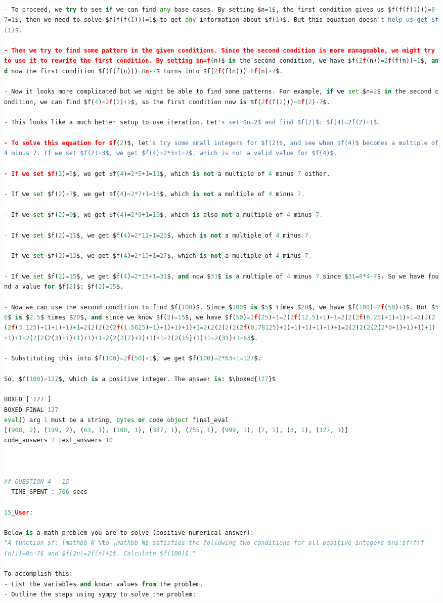 ```python
- To proceed, we try to see if we can find any base cases. By setting $n=1$, the first condition gives us $f(f(f(1)))=8-7=1$, then we need to solve $f(f(f(1)))=1$ to get any information about $f(1)$. But this equation doesn't help us get $f(1)$.

- Then we try to find some pattern in the given conditions. Since the second condition is more manageable, we might try to use it to rewrite the first condition. By setting $n=f(n)$ in the second condition, we have $f(2f(n))=2f(f(n))+1$, and now the first condition $f(f(f(n)))=8n-7$ turns into $f(2f(f(n)))=8f(n)-7$.

- Now it looks more complicated but we might be able to find some patterns. For example, if we set $n=2$ in the second condition, we can find $f(4)=2f(2)+1$, so the first condition now is $f(2f(f(2)))=8f(2)-7$.

- This looks like a much better setup to use iteration. Let's set $n=2$ and find $f(2)$: $f(4)=2f(2)+1$.

- To solve this equation for $f(2)$, let's try some small integers for $f(2)$, and see when $f(4)$ becomes a multiple of 4 minus 7. If we set $f(2)=3$, we get $f(4)=2*3+1=7$, which is not a valid value for $f(4)$.

- If we set $f(2)=5$, we get $f(4)=2*5+1=11$, which is not a multiple of 4 minus 7 either.

- If we set $f(2)=7$, we get $f(4)=2*7+1=15$, which is not a multiple of 4 minus 7.

- If we set $f(2)=9$, we get $f(4)=2*9+1=19$, which is also not a multiple of 4 minus 7.

- If we set $f(2)=11$, we get $f(4)=2*11+1=23$, which is not a multiple of 4 minus 7.

- If we set $f(2)=13$, we get $f(4)=2*13+1=27$, which is not a multiple of 4 minus 7.

- If we set $f(2)=15$, we get $f(4)=2*15+1=31$, and now $31$ is a multiple of 4 minus 7 since $31=8*4-7$. So we have found a value for $f(2)$: $f(2)=15$.

- Now we can use the second condition to find $f(100)$. Since $100$ is $5$ times $20$, we have $f(100)=2f(50)+1$. But $50$ is $2.5$ times $20$, and since we know $f(2)=15$, we have $f(50)=2f(25)+1=2(2f(12.5)+1)+1=2(2(2f(6.25)+1)+1)+1=2(2(2(2f(3.125)+1)+1)+1)+1=2(2(2(2(2f(1.5625)+1)+1)+1)+1)+1=2(2(2(2(2(2f(0.78125)+1)+1)+1)+1)+1)+1=2(2(2(2(2(2*0+1)+1)+1)+1)+1)+1=2(2(2(2(3)+1)+1)+1)+1=2(2(2(7)+1)+1)+1=2(2(15)+1)+1=2(31)+1=63$.

- Substituting this into $f(100)=2f(50)+1$, we get $f(100)=2*63+1=127$.

So, $f(100)=127$, which is a positive integer. The answer is: $\boxed{127}$

BOXED ['127']
BOXED FINAL 127
eval() arg 1 must be a string, bytes or code object final_eval
[(908, 2), (199, 2), (63, 1), (100, 1), (387, 1), (755, 1), (999, 1), (7, 1), (3, 1), (127, 1)]
code_answers 2 text_answers 10



## QUESTION 4 - 15 
- TIME_SPENT : 706 secs

15_User:

Below is a math problem you are to solve (positive numerical answer):
"A function $f: \mathbb N \to \mathbb N$ satisfies the following two conditions for all positive integers $n$:$f(f(f(n)))=8n-7$ and $f(2n)=2f(n)+1$. Calculate $f(100)$."

To accomplish this:
- List the variables and known values from the problem.
- Outline the steps using sympy to solve the problem:
```
